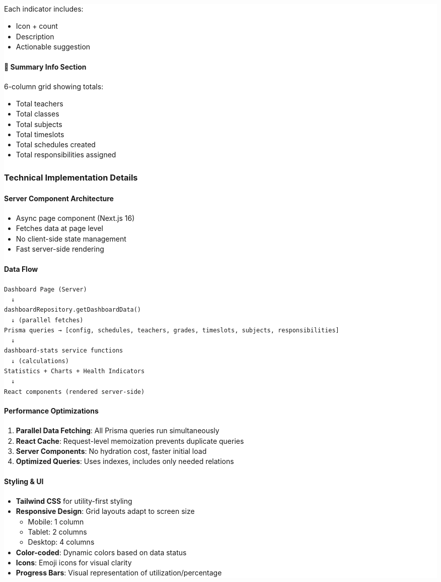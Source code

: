 Each indicator includes:
- Icon + count
- Description
- Actionable suggestion

#### 📝 **Summary Info Section**
6-column grid showing totals:
- Total teachers
- Total classes
- Total subjects
- Total timeslots
- Total schedules created
- Total responsibilities assigned

### Technical Implementation Details

#### Server Component Architecture
- Async page component (Next.js 16)
- Fetches data at page level
- No client-side state management
- Fast server-side rendering

#### Data Flow
```
Dashboard Page (Server)
  ↓
dashboardRepository.getDashboardData()
  ↓ (parallel fetches)
Prisma queries → [config, schedules, teachers, grades, timeslots, subjects, responsibilities]
  ↓
dashboard-stats service functions
  ↓ (calculations)
Statistics + Charts + Health Indicators
  ↓
React components (rendered server-side)
```

#### Performance Optimizations
1. **Parallel Data Fetching**: All Prisma queries run simultaneously
2. **React Cache**: Request-level memoization prevents duplicate queries
3. **Server Components**: No hydration cost, faster initial load
4. **Optimized Queries**: Uses indexes, includes only needed relations

#### Styling & UI
- **Tailwind CSS** for utility-first styling
- **Responsive Design**: Grid layouts adapt to screen size
  - Mobile: 1 column
  - Tablet: 2 columns
  - Desktop: 4 columns
- **Color-coded**: Dynamic colors based on data status
- **Icons**: Emoji icons for visual clarity
- **Progress Bars**: Visual representation of utilization/percentage
